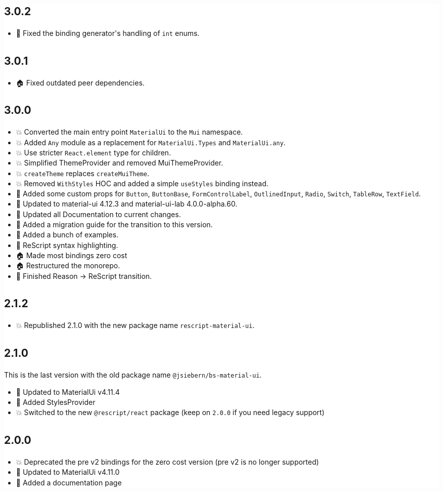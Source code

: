 ## 3.0.2

- :bug: Fixed the binding generator's handling of `int` enums.

## 3.0.1

- :house: Fixed outdated peer dependencies.

## 3.0.0

- :boom: Converted the main entry point `MaterialUi` to the `Mui` namespace.
- :boom: Added `Any` module as a replacement for `MaterialUi.Types` and
  `MaterialUi.any`.
- :boom: Use stricter `React.element` type for children.
- :boom: Simplified ThemeProvider and removed MuiThemeProvider.
- :boom: `createTheme` replaces `createMuiTheme`.
- :boom: Removed `WithStyles` HOC and added a simple `useStyles` binding
  instead.
- :rocket: Added some custom props for `Button`, `ButtonBase`,
  `FormControlLabel`, `OutlinedInput`, `Radio`, `Switch`, `TableRow`,
  `TextField`.
- :rocket: Updated to material-ui 4.12.3 and material-ui-lab 4.0.0-alpha.60.
- :memo: Updated all Documentation to current changes.
- :memo: Added a migration guide for the transition to this version.
- :memo: Added a bunch of examples.
- :memo: ReScript syntax highlighting.
- :house: Made most bindings zero cost
- :house: Restructured the monorepo.
- :nail_care: Finished Reason -> ReScript transition.

## 2.1.2

- :boom: Republished 2.1.0 with the new package name `rescript-material-ui`.

## 2.1.0

This is the last version with the old package name `@jsiebern/bs-material-ui`.

- :rocket: Updated to MaterialUi v4.11.4
- :rocket: Added StylesProvider
- :boom: Switched to the new `@rescript/react` package (keep on `2.0.0` if you
  need legacy support)

## 2.0.0

- :boom: Deprecated the pre v2 bindings for the zero cost version (pre v2 is no
  longer supported)
- :rocket: Updated to MaterialUi v4.11.0
- :rocket: Added a documentation page
